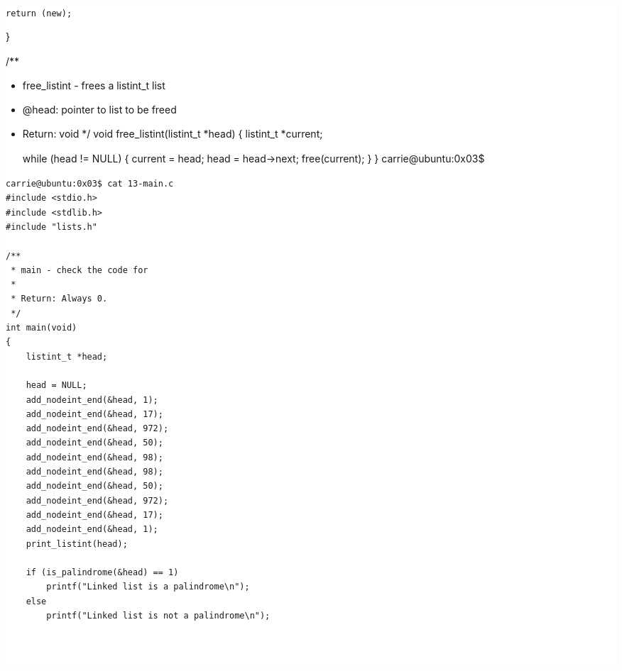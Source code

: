    return (new);
}

/**
 * free_listint - frees a listint_t list
 * @head: pointer to list to be freed
 * Return: void
 */
void free_listint(listint_t *head)
{
    listint_t *current;

    while (head != NULL)
    {
        current = head;
        head = head-&gt;next;
        free(current);
    }
}
carrie@ubuntu:0x03$
</code></pre>

<pre><code>carrie@ubuntu:0x03$ cat 13-main.c
#include &lt;stdio.h&gt;
#include &lt;stdlib.h&gt;
#include &quot;lists.h&quot;

/**
 * main - check the code for
 *
 * Return: Always 0.
 */
int main(void)
{
    listint_t *head;

    head = NULL;
    add_nodeint_end(&amp;head, 1);
    add_nodeint_end(&amp;head, 17);
    add_nodeint_end(&amp;head, 972);
    add_nodeint_end(&amp;head, 50);
    add_nodeint_end(&amp;head, 98);
    add_nodeint_end(&amp;head, 98);
    add_nodeint_end(&amp;head, 50);
    add_nodeint_end(&amp;head, 972);
    add_nodeint_end(&amp;head, 17);
    add_nodeint_end(&amp;head, 1);
    print_listint(head);

    if (is_palindrome(&amp;head) == 1)
        printf(&quot;Linked list is a palindrome\n&quot;);
    else
        printf(&quot;Linked list is not a palindrome\n&quot;);
